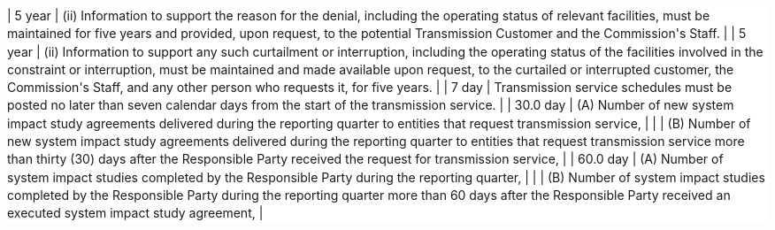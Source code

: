 | 5 year     | (ii) Information to support the reason for the denial, including the operating status of relevant facilities, must be maintained for five years and provided, upon request, to the potential Transmission Customer and the Commission's Staff.                                                                                                                                                                                                                                                                                                                                                                                                                                                                                                                                                                                          |
| 5 year     | (ii) Information to support any such curtailment or interruption, including the operating status of the facilities involved in the constraint or interruption, must be maintained and made available upon request, to the curtailed or interrupted customer, the Commission's Staff, and any other person who requests it, for five years.                                                                                                                                                                                                                                                                                                                                                                                                                                                                                              |
| 7 day      | Transmission service schedules must be posted no later than seven calendar days from the start of the transmission service.                                                                                                                                                                                                                                                                                                                                                                                                                                                                                                                                                                                                                                                                                                             |
| 30.0 day   | (A) Number of new system impact study agreements delivered during the reporting quarter to entities that request transmission service,                                                                                                                                                                                                                                                                                                                                                                                                                                                                                                                                                                                                                                                                                                  |
|            |             (B) Number of new system impact study agreements delivered during the reporting quarter to entities that request transmission service more than thirty (30) days after the Responsible Party received the request for transmission service,                                                                                                                                                                                                                                                                                                                                                                                                                                                                                                                                                                                 |
| 60.0 day   | (A) Number of system impact studies completed by the Responsible Party during the reporting quarter,                                                                                                                                                                                                                                                                                                                                                                                                                                                                                                                                                                                                                                                                                                                                    |
|            |             (B) Number of system impact studies completed by the Responsible Party during the reporting quarter more than 60 days after the Responsible Party received an executed system impact study agreement,                                                                                                                                                                                                                                                                                                                                                                                                                                                                                                                                                                                                                       |